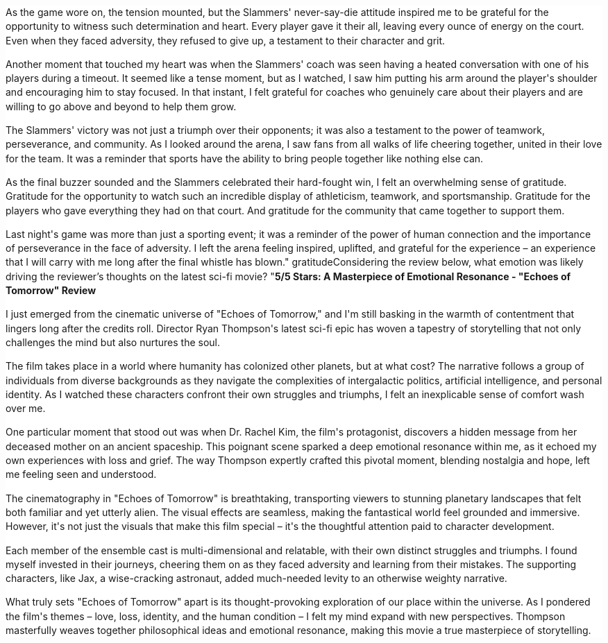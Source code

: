 As the game wore on, the tension mounted, but the Slammers' never-say-die attitude inspired me to be grateful for the opportunity to witness such determination and heart. Every player gave it their all, leaving every ounce of energy on the court. Even when they faced adversity, they refused to give up, a testament to their character and grit.

Another moment that touched my heart was when the Slammers' coach was seen having a heated conversation with one of his players during a timeout. It seemed like a tense moment, but as I watched, I saw him putting his arm around the player's shoulder and encouraging him to stay focused. In that instant, I felt grateful for coaches who genuinely care about their players and are willing to go above and beyond to help them grow.

The Slammers' victory was not just a triumph over their opponents; it was also a testament to the power of teamwork, perseverance, and community. As I looked around the arena, I saw fans from all walks of life cheering together, united in their love for the team. It was a reminder that sports have the ability to bring people together like nothing else can.

As the final buzzer sounded and the Slammers celebrated their hard-fought win, I felt an overwhelming sense of gratitude. Gratitude for the opportunity to watch such an incredible display of athleticism, teamwork, and sportsmanship. Gratitude for the players who gave everything they had on that court. And gratitude for the community that came together to support them.

Last night's game was more than just a sporting event; it was a reminder of the power of human connection and the importance of perseverance in the face of adversity. I left the arena feeling inspired, uplifted, and grateful for the experience – an experience that I will carry with me long after the final whistle has blown."
<start>gratitude<end>Considering the review below, what emotion was likely driving the reviewer’s thoughts on the latest sci-fi movie?
"**5/5 Stars: A Masterpiece of Emotional Resonance - "Echoes of Tomorrow" Review**

I just emerged from the cinematic universe of "Echoes of Tomorrow," and I'm still basking in the warmth of contentment that lingers long after the credits roll. Director Ryan Thompson's latest sci-fi epic has woven a tapestry of storytelling that not only challenges the mind but also nurtures the soul.

The film takes place in a world where humanity has colonized other planets, but at what cost? The narrative follows a group of individuals from diverse backgrounds as they navigate the complexities of intergalactic politics, artificial intelligence, and personal identity. As I watched these characters confront their own struggles and triumphs, I felt an inexplicable sense of comfort wash over me.

One particular moment that stood out was when Dr. Rachel Kim, the film's protagonist, discovers a hidden message from her deceased mother on an ancient spaceship. This poignant scene sparked a deep emotional resonance within me, as it echoed my own experiences with loss and grief. The way Thompson expertly crafted this pivotal moment, blending nostalgia and hope, left me feeling seen and understood.

The cinematography in "Echoes of Tomorrow" is breathtaking, transporting viewers to stunning planetary landscapes that felt both familiar and yet utterly alien. The visual effects are seamless, making the fantastical world feel grounded and immersive. However, it's not just the visuals that make this film special – it's the thoughtful attention paid to character development.

Each member of the ensemble cast is multi-dimensional and relatable, with their own distinct struggles and triumphs. I found myself invested in their journeys, cheering them on as they faced adversity and learning from their mistakes. The supporting characters, like Jax, a wise-cracking astronaut, added much-needed levity to an otherwise weighty narrative.

What truly sets "Echoes of Tomorrow" apart is its thought-provoking exploration of our place within the universe. As I pondered the film's themes – love, loss, identity, and the human condition – I felt my mind expand with new perspectives. Thompson masterfully weaves together philosophical ideas and emotional resonance, making this movie a true masterpiece of storytelling.
